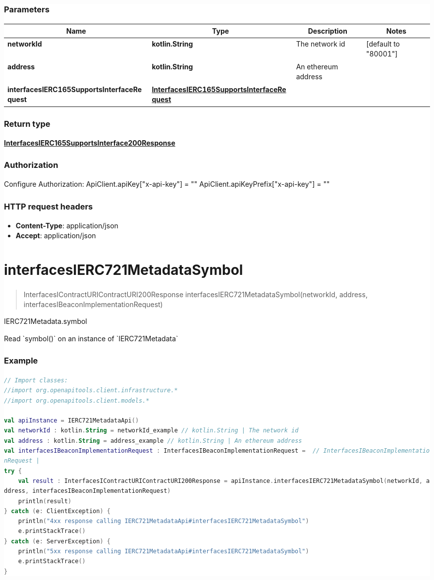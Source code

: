 ### Parameters

Name | Type | Description  | Notes
------------- | ------------- | ------------- | -------------
 **networkId** | **kotlin.String**| The network id | [default to &quot;80001&quot;]
 **address** | **kotlin.String**| An ethereum address |
 **interfacesIERC165SupportsInterfaceRequest** | [**InterfacesIERC165SupportsInterfaceRequest**](InterfacesIERC165SupportsInterfaceRequest.md)|  |

### Return type

[**InterfacesIERC165SupportsInterface200Response**](InterfacesIERC165SupportsInterface200Response.md)

### Authorization


Configure Authorization:
    ApiClient.apiKey["x-api-key"] = ""
    ApiClient.apiKeyPrefix["x-api-key"] = ""

### HTTP request headers

 - **Content-Type**: application/json
 - **Accept**: application/json

<a id="interfacesIERC721MetadataSymbol"></a>
# **interfacesIERC721MetadataSymbol**
> InterfacesIContractURIContractURI200Response interfacesIERC721MetadataSymbol(networkId, address, interfacesIBeaconImplementationRequest)

IERC721Metadata.symbol

Read &#x60;symbol()&#x60; on an instance of &#x60;IERC721Metadata&#x60;

### Example
```kotlin
// Import classes:
//import org.openapitools.client.infrastructure.*
//import org.openapitools.client.models.*

val apiInstance = IERC721MetadataApi()
val networkId : kotlin.String = networkId_example // kotlin.String | The network id
val address : kotlin.String = address_example // kotlin.String | An ethereum address
val interfacesIBeaconImplementationRequest : InterfacesIBeaconImplementationRequest =  // InterfacesIBeaconImplementationRequest | 
try {
    val result : InterfacesIContractURIContractURI200Response = apiInstance.interfacesIERC721MetadataSymbol(networkId, address, interfacesIBeaconImplementationRequest)
    println(result)
} catch (e: ClientException) {
    println("4xx response calling IERC721MetadataApi#interfacesIERC721MetadataSymbol")
    e.printStackTrace()
} catch (e: ServerException) {
    println("5xx response calling IERC721MetadataApi#interfacesIERC721MetadataSymbol")
    e.printStackTrace()
}
```
